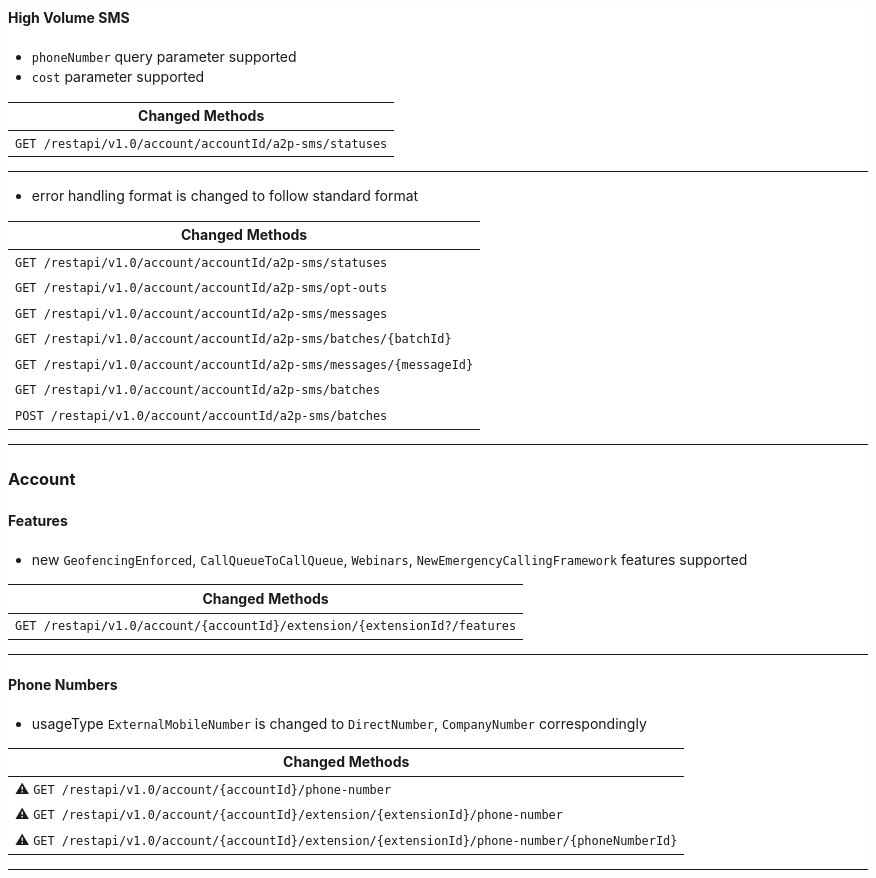 #### High Volume SMS

* `phoneNumber` query parameter supported
* `cost` parameter supported

|Changed Methods|
|-----------|
| `GET /restapi/v1.0/account/accountId/a2p-sms/statuses`|

---

* error handling format is changed to follow standard format

|Changed Methods|
|-----------|
| `GET /restapi/v1.0/account/accountId/a2p-sms/statuses`|
| `GET /restapi/v1.0/account/accountId/a2p-sms/opt-outs`|
| `GET /restapi/v1.0/account/accountId/a2p-sms/messages`|
| `GET /restapi/v1.0/account/accountId/a2p-sms/batches/{batchId}`|
| `GET /restapi/v1.0/account/accountId/a2p-sms/messages/{messageId}`|
| `GET /restapi/v1.0/account/accountId/a2p-sms/batches`|
| `POST /restapi/v1.0/account/accountId/a2p-sms/batches`|

---

### Account

#### Features

* new `GeofencingEnforced`, `CallQueueToCallQueue`, `Webinars`, `NewEmergencyCallingFramework` features supported

|Changed Methods|
|-----------|
| `GET /restapi/v1.0/account/{accountId}/extension/{extensionId?/features`|

---

#### Phone Numbers

* usageType `ExternalMobileNumber` is changed to `DirectNumber`, `CompanyNumber` correspondingly

|Changed Methods|
|-----------|
|⚠️ `GET /restapi/v1.0/account/{accountId}/phone-number`|
|⚠️ `GET /restapi/v1.0/account/{accountId}/extension/{extensionId}/phone-number`|
|⚠️ `GET /restapi/v1.0/account/{accountId}/extension/{extensionId}/phone-number/{phoneNumberId}`|

---
